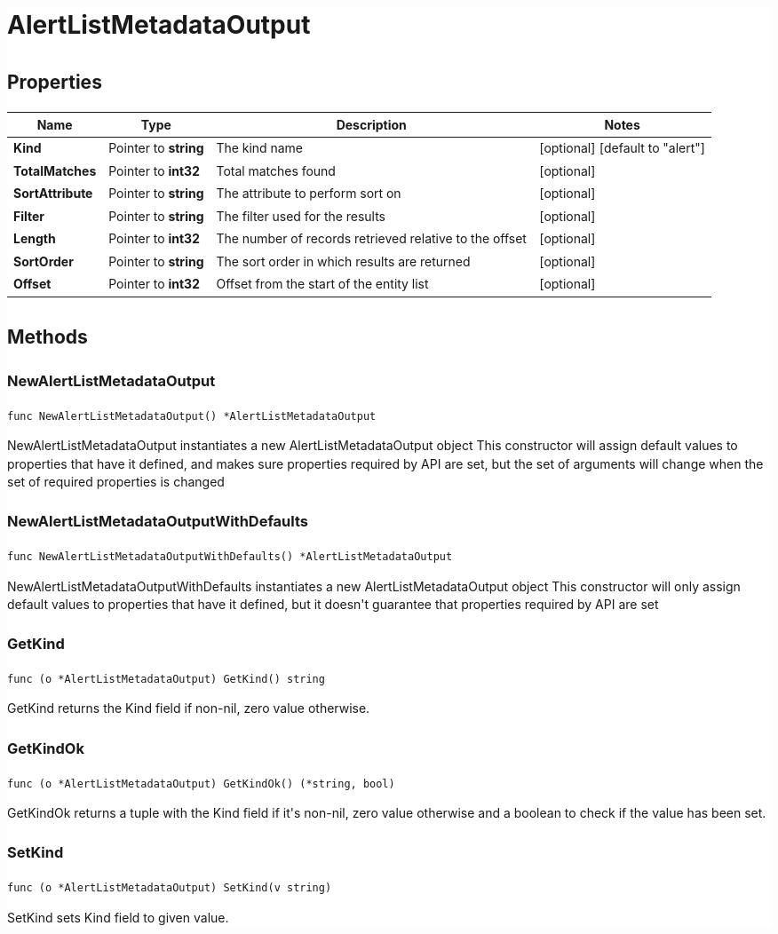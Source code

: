 # AlertListMetadataOutput

## Properties

Name | Type | Description | Notes
------------ | ------------- | ------------- | -------------
**Kind** | Pointer to **string** | The kind name | [optional] [default to "alert"]
**TotalMatches** | Pointer to **int32** | Total matches found | [optional] 
**SortAttribute** | Pointer to **string** | The attribute to perform sort on | [optional] 
**Filter** | Pointer to **string** | The filter used for the results | [optional] 
**Length** | Pointer to **int32** | The number of records retrieved relative to the offset | [optional] 
**SortOrder** | Pointer to **string** | The sort order in which results are returned | [optional] 
**Offset** | Pointer to **int32** | Offset from the start of the entity list | [optional] 

## Methods

### NewAlertListMetadataOutput

`func NewAlertListMetadataOutput() *AlertListMetadataOutput`

NewAlertListMetadataOutput instantiates a new AlertListMetadataOutput object
This constructor will assign default values to properties that have it defined,
and makes sure properties required by API are set, but the set of arguments
will change when the set of required properties is changed

### NewAlertListMetadataOutputWithDefaults

`func NewAlertListMetadataOutputWithDefaults() *AlertListMetadataOutput`

NewAlertListMetadataOutputWithDefaults instantiates a new AlertListMetadataOutput object
This constructor will only assign default values to properties that have it defined,
but it doesn't guarantee that properties required by API are set

### GetKind

`func (o *AlertListMetadataOutput) GetKind() string`

GetKind returns the Kind field if non-nil, zero value otherwise.

### GetKindOk

`func (o *AlertListMetadataOutput) GetKindOk() (*string, bool)`

GetKindOk returns a tuple with the Kind field if it's non-nil, zero value otherwise
and a boolean to check if the value has been set.

### SetKind

`func (o *AlertListMetadataOutput) SetKind(v string)`

SetKind sets Kind field to given value.
